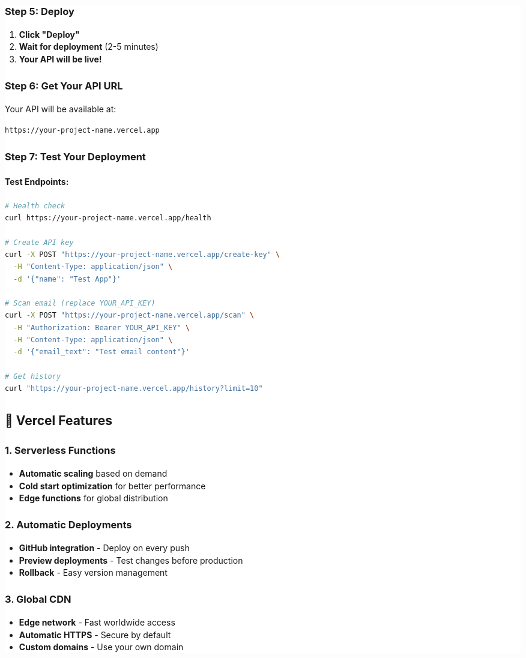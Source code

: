 ### Step 5: Deploy

1. **Click "Deploy"**
2. **Wait for deployment** (2-5 minutes)
3. **Your API will be live!**

### Step 6: Get Your API URL

Your API will be available at:
```
https://your-project-name.vercel.app
```

### Step 7: Test Your Deployment

#### Test Endpoints:
```bash
# Health check
curl https://your-project-name.vercel.app/health

# Create API key
curl -X POST "https://your-project-name.vercel.app/create-key" \
  -H "Content-Type: application/json" \
  -d '{"name": "Test App"}'

# Scan email (replace YOUR_API_KEY)
curl -X POST "https://your-project-name.vercel.app/scan" \
  -H "Authorization: Bearer YOUR_API_KEY" \
  -H "Content-Type: application/json" \
  -d '{"email_text": "Test email content"}'

# Get history
curl "https://your-project-name.vercel.app/history?limit=10"
```

## 🔧 Vercel Features

### 1. Serverless Functions
- **Automatic scaling** based on demand
- **Cold start optimization** for better performance
- **Edge functions** for global distribution

### 2. Automatic Deployments
- **GitHub integration** - Deploy on every push
- **Preview deployments** - Test changes before production
- **Rollback** - Easy version management

### 3. Global CDN
- **Edge network** - Fast worldwide access
- **Automatic HTTPS** - Secure by default
- **Custom domains** - Use your own domain
